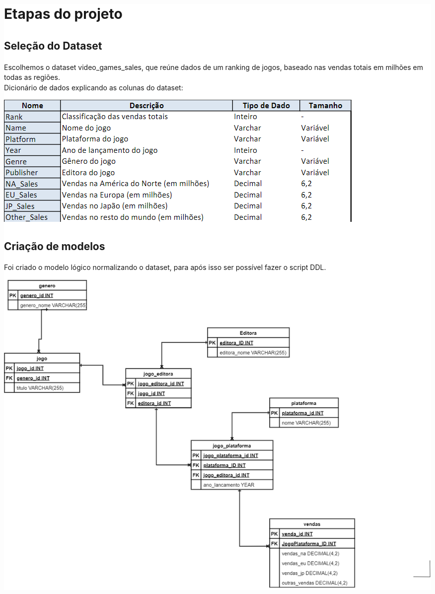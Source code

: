 # Etapas do projeto
## Seleção do Dataset
Escolhemos o dataset video_games_sales, que reúne dados de um ranking de jogos, baseado nas vendas totais em milhões em todas as regiões. <br>
Dicionário de dados explicando as colunas do dataset:

![Dicionário de dados](/images/dicionario_de_dados.png)

## Criação de modelos
Foi criado o modelo lógico normalizando o dataset, para após isso ser possível fazer o script DDL.

![Modelo logico](/DataModel/modelologico.png)
